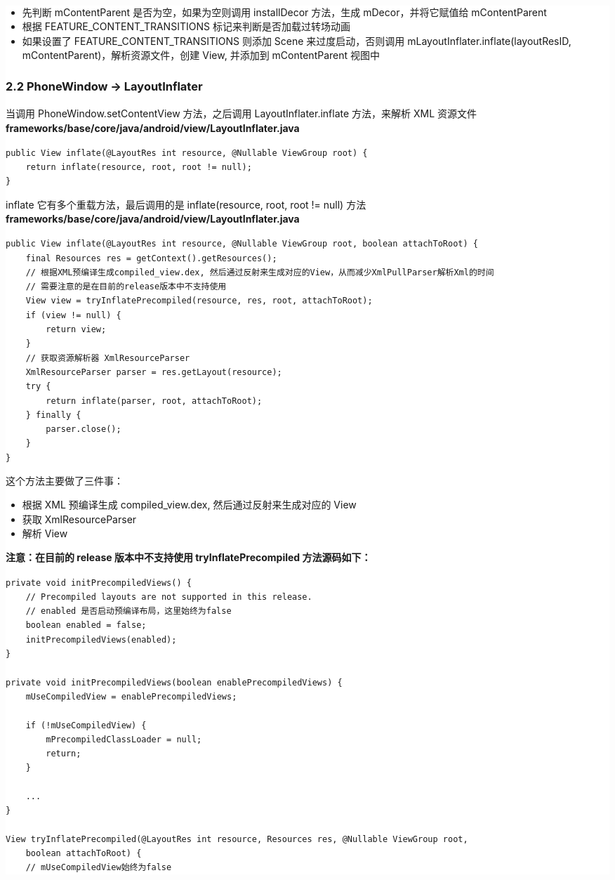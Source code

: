 * 先判断 mContentParent 是否为空，如果为空则调用 installDecor 方法，生成 mDecor，并将它赋值给 mContentParent
* 根据 FEATURE_CONTENT_TRANSITIONS 标记来判断是否加载过转场动画
* 如果设置了 FEATURE_CONTENT_TRANSITIONS 则添加 Scene 来过度启动，否则调用 mLayoutInflater.inflate(layoutResID, mContentParent)，解析资源文件，创建 View, 并添加到 mContentParent 视图中


### 2.2 PhoneWindow -> LayoutInflater

当调用 PhoneWindow.setContentView 方法，之后调用 LayoutInflater.inflate 方法，来解析 XML 资源文件
**frameworks/base/core/java/android/view/LayoutInflater.java**

```
public View inflate(@LayoutRes int resource, @Nullable ViewGroup root) {
    return inflate(resource, root, root != null);
}
```

inflate 它有多个重载方法，最后调用的是 inflate(resource, root, root != null) 方法
**frameworks/base/core/java/android/view/LayoutInflater.java**

```
public View inflate(@LayoutRes int resource, @Nullable ViewGroup root, boolean attachToRoot) {
    final Resources res = getContext().getResources();
    // 根据XML预编译生成compiled_view.dex, 然后通过反射来生成对应的View，从而减少XmlPullParser解析Xml的时间
    // 需要注意的是在目前的release版本中不支持使用
    View view = tryInflatePrecompiled(resource, res, root, attachToRoot);
    if (view != null) {
        return view;
    }
    // 获取资源解析器 XmlResourceParser
    XmlResourceParser parser = res.getLayout(resource);
    try {
        return inflate(parser, root, attachToRoot);
    } finally {
        parser.close();
    }
}
```

这个方法主要做了三件事：
* 根据 XML 预编译生成 compiled_view.dex, 然后通过反射来生成对应的 View
* 获取 XmlResourceParser
* 解析 View

**注意：在目前的 release 版本中不支持使用 tryInflatePrecompiled 方法源码如下：**

```
private void initPrecompiledViews() {
    // Precompiled layouts are not supported in this release.
    // enabled 是否启动预编译布局，这里始终为false
    boolean enabled = false;
    initPrecompiledViews(enabled);
}

private void initPrecompiledViews(boolean enablePrecompiledViews) {
    mUseCompiledView = enablePrecompiledViews;

    if (!mUseCompiledView) {
        mPrecompiledClassLoader = null;
        return;
    }

    ...
}

View tryInflatePrecompiled(@LayoutRes int resource, Resources res, @Nullable ViewGroup root,
    boolean attachToRoot) {
    // mUseCompiledView始终为false
```